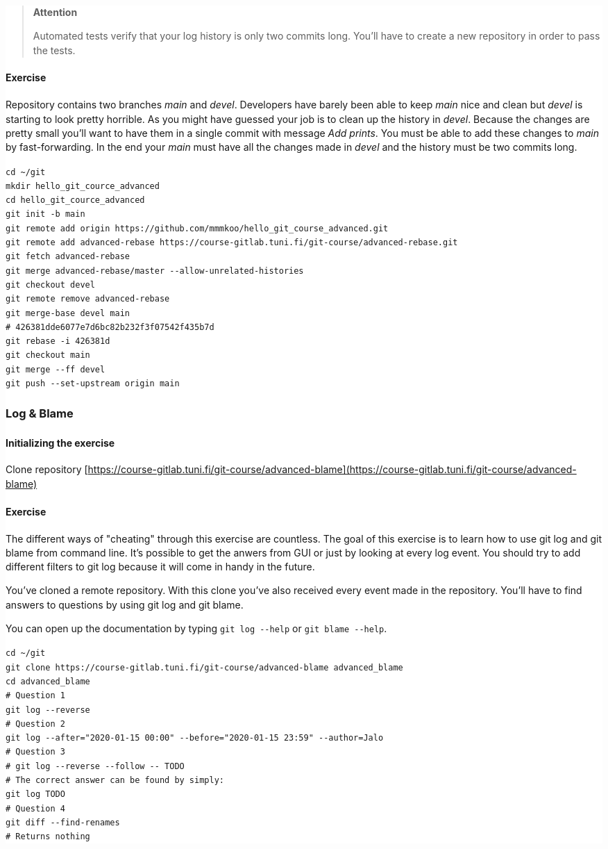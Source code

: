 > **Attention**
>
> Automated tests verify that your log history is only two commits long. You’ll have to create a new repository in order to pass the tests.

#### Exercise

Repository contains two branches _main_ and _devel_. Developers have barely been able to keep _main_ nice and clean but _devel_ is starting to look pretty horrible. As you might have guessed your job is to clean up the history in _devel_. Because the changes are pretty small you’ll want to have them in a single commit with message _Add prints_. You must be able to add these changes to _main_ by fast-forwarding. In the end your _main_ must have all the changes made in _devel_ and the history must be two commits long.

```shell
cd ~/git
mkdir hello_git_cource_advanced
cd hello_git_cource_advanced
git init -b main
git remote add origin https://github.com/mmmkoo/hello_git_course_advanced.git
git remote add advanced-rebase https://course-gitlab.tuni.fi/git-course/advanced-rebase.git
git fetch advanced-rebase
git merge advanced-rebase/master --allow-unrelated-histories
git checkout devel
git remote remove advanced-rebase
git merge-base devel main
# 426381dde6077e7d6bc82b232f3f07542f435b7d
git rebase -i 426381d
git checkout main
git merge --ff devel
git push --set-upstream origin main
```

### Log & Blame

#### Initializing the exercise

Clone repository [https://course-gitlab.tuni.fi/git-course/advanced-blame](https://course-gitlab.tuni.fi/git-course/advanced-blame)

#### Exercise

The different ways of "cheating" through this exercise are countless. The goal of this exercise is to learn how to use git log and git blame from command line. It’s possible to get the anwers from GUI or just by looking at every log event. You should try to add different filters to git log because it will come in handy in the future.

You’ve cloned a remote repository. With this clone you’ve also received every event made in the repository. You’ll have to find answers to questions by using git log and git blame.

You can open up the documentation by typing `git log --help` or `git blame --help`.

```shell
cd ~/git
git clone https://course-gitlab.tuni.fi/git-course/advanced-blame advanced_blame
cd advanced_blame
# Question 1
git log --reverse
# Question 2
git log --after="2020-01-15 00:00" --before="2020-01-15 23:59" --author=Jalo
# Question 3
# git log --reverse --follow -- TODO
# The correct answer can be found by simply:
git log TODO
# Question 4
git diff --find-renames
# Returns nothing
```
